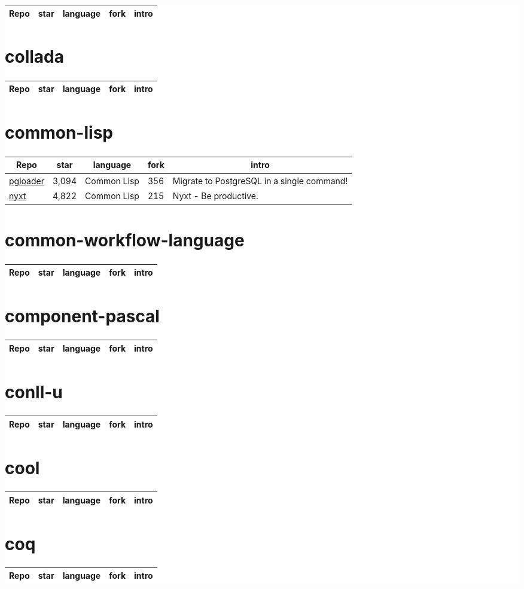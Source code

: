 Repo|star|language|fork|intro
-|-|-|-|-



# collada

Repo|star|language|fork|intro
-|-|-|-|-



# common-lisp

Repo|star|language|fork|intro
-|-|-|-|-
[pgloader](https://github.com/dimitri/pgloader)|3,094|Common Lisp|356|Migrate to PostgreSQL in a single command!
[nyxt](https://github.com/atlas-engineer/nyxt)|4,822|Common Lisp|215|Nyxt - Be productive.


# common-workflow-language

Repo|star|language|fork|intro
-|-|-|-|-



# component-pascal

Repo|star|language|fork|intro
-|-|-|-|-



# conll-u

Repo|star|language|fork|intro
-|-|-|-|-



# cool

Repo|star|language|fork|intro
-|-|-|-|-



# coq

Repo|star|language|fork|intro
-|-|-|-|-
